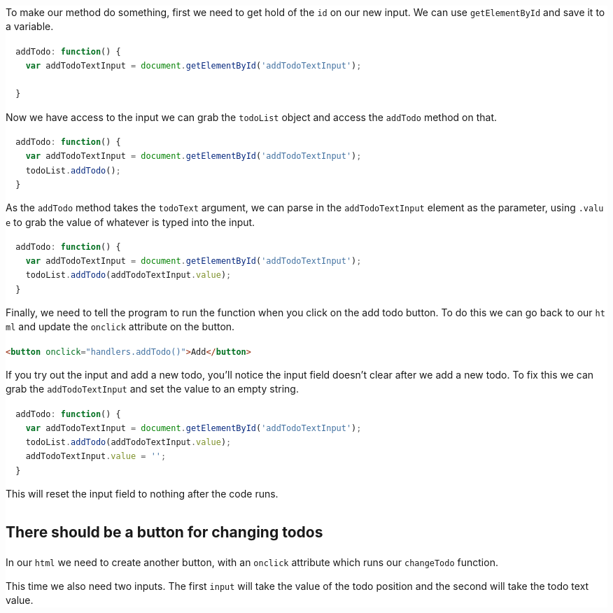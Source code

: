 To make our method do something, first we need to get hold of the `id` on our new input. We can use `getElementById` and save it to a variable.

```javascript
  addTodo: function() {
    var addTodoTextInput = document.getElementById('addTodoTextInput');

  }
```

Now we have access to the input we can grab the  `todoList` object and access the `addTodo` method on that.

```javascript
  addTodo: function() {
    var addTodoTextInput = document.getElementById('addTodoTextInput');
    todoList.addTodo();
  }
```

As the `addTodo` method takes the `todoText` argument, we can parse in the `addTodoTextInput` element as the parameter, using `.value` to grab the value of whatever is typed into the input.

```javascript
  addTodo: function() {
    var addTodoTextInput = document.getElementById('addTodoTextInput');
    todoList.addTodo(addTodoTextInput.value);
  }
```

Finally, we need to tell the program to run the function when you click on the add todo button. To do this we can go back to our `html` and update the `onclick` attribute on the button.

```html
<button onclick="handlers.addTodo()">Add</button>
```

If you try out the input and add a new todo, you’ll notice the input field doesn’t clear after we add a new todo. To fix this we can grab the `addTodoTextInput` and set the value to an empty string.

```javascript
  addTodo: function() {
    var addTodoTextInput = document.getElementById('addTodoTextInput');
    todoList.addTodo(addTodoTextInput.value);
    addTodoTextInput.value = '';
  }
```

This will reset the input field to nothing after the code runs.

## There should be a button for changing todos

In our `html` we need to create another button, with an `onclick` attribute which runs our `changeTodo` function.

 This time we also need two inputs. The first `input` will take the value of the todo position and the second will take the todo text value.
